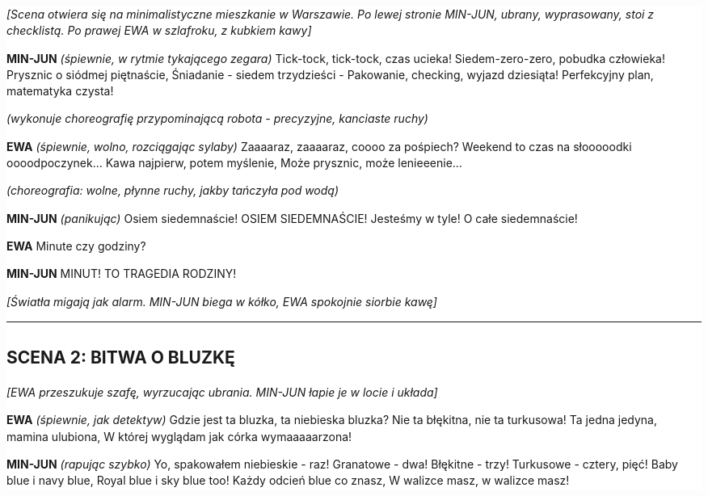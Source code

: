 *[Scena otwiera się na minimalistyczne mieszkanie w Warszawie. Po lewej stronie MIN-JUN, ubrany, wyprasowany, stoi z checklistą. Po prawej EWA w szlafroku, z kubkiem kawy]*

**MIN-JUN** *(śpiewnie, w rytmie tykającego zegara)*
Tick-tock, tick-tock, czas ucieka!
Siedem-zero-zero, pobudka człowieka!
Prysznic o siódmej piętnaście,
Śniadanie - siedem trzydzieści - 
Pakowanie, checking, wyjazd dziesiąta!
Perfekcyjny plan, matematyka czysta!

*(wykonuje choreografię przypominającą robota - precyzyjne, kanciaste ruchy)*

**EWA** *(śpiewnie, wolno, rozciągając sylaby)*
Zaaaaraz, zaaaaraz, coooo za pośpiech?
Weekend to czas na słooooodki oooodpoczynek...
Kawa najpierw, potem myślenie,
Może prysznic, może lenieeenie...

*(choreografia: wolne, płynne ruchy, jakby tańczyła pod wodą)*

**MIN-JUN** *(panikując)*
Osiem siedemnaście! 
OSIEM SIEDEMNAŚCIE!
Jesteśmy w tyle!
O całe siedemnaście!

**EWA**
Minute czy godziny?

**MIN-JUN**
MINUT! TO TRAGEDIA RODZINY!

*[Światła migają jak alarm. MIN-JUN biega w kółko, EWA spokojnie siorbie kawę]*

---

## SCENA 2: BITWA O BLUZKĘ

*[EWA przeszukuje szafę, wyrzucając ubrania. MIN-JUN łapie je w locie i układa]*

**EWA** *(śpiewnie, jak detektyw)*
Gdzie jest ta bluzka, ta niebieska bluzka?
Nie ta błękitna, nie ta turkusowa!
Ta jedna jedyna, mamina ulubiona,
W której wyglądam jak córka wymaaaaarzona!

**MIN-JUN** *(rapując szybko)*
Yo, spakowałem niebieskie - raz!
Granatowe - dwa!
Błękitne - trzy!
Turkusowe - cztery, pięć!
Baby blue i navy blue,
Royal blue i sky blue too!
Każdy odcień blue co znasz,
W walizce masz, w walizce masz!
